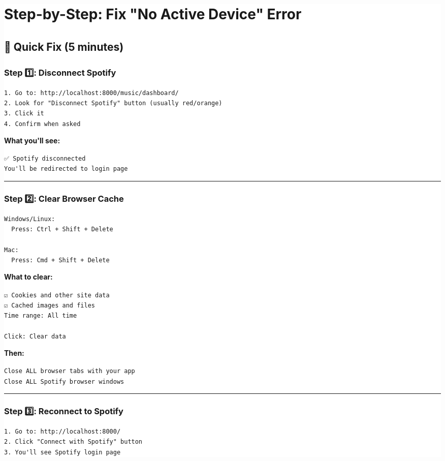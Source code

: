 # Step-by-Step: Fix "No Active Device" Error

## 🎯 Quick Fix (5 minutes)

### Step 1️⃣: Disconnect Spotify
```
1. Go to: http://localhost:8000/music/dashboard/
2. Look for "Disconnect Spotify" button (usually red/orange)
3. Click it
4. Confirm when asked
```

**What you'll see:**
```
✅ Spotify disconnected
You'll be redirected to login page
```

---

### Step 2️⃣: Clear Browser Cache
```
Windows/Linux:
  Press: Ctrl + Shift + Delete

Mac:
  Press: Cmd + Shift + Delete
```

**What to clear:**
```
☑ Cookies and other site data
☑ Cached images and files
Time range: All time

Click: Clear data
```

**Then:**
```
Close ALL browser tabs with your app
Close ALL Spotify browser windows
```

---

### Step 3️⃣: Reconnect to Spotify
```
1. Go to: http://localhost:8000/
2. Click "Connect with Spotify" button
3. You'll see Spotify login page
```
